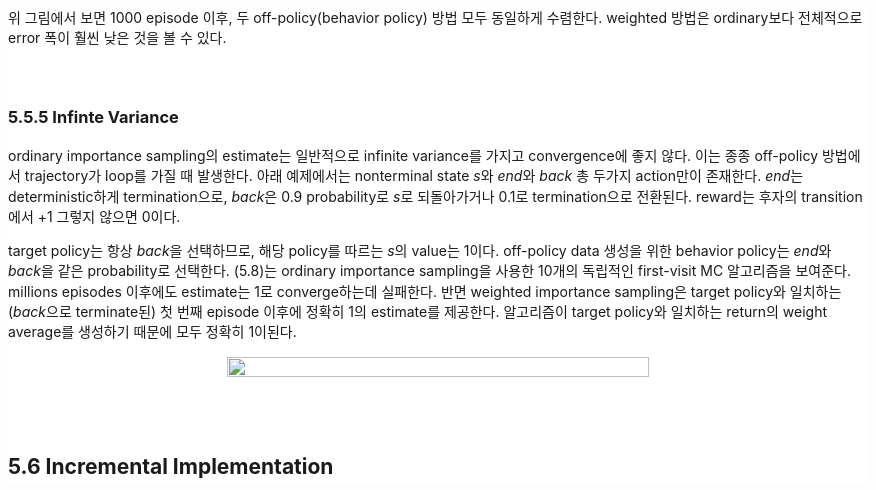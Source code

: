 
위 그림에서 보면 1000 episode 이후, 두 off-policy(behavior policy) 방법 모두 동일하게 수렴한다. weighted 방법은 ordinary보다 전체적으로 error 폭이 훨씬 낮은 것을 볼 수 있다. 

<br>

### 5.5.5 Infinte Variance

ordinary importance sampling의 estimate는 일반적으로 infinite variance를 가지고 convergence에 좋지 않다. 이는 종종 off-policy 방법에서 trajectory가 loop를 가질 때 발생한다. 아래 예제에서는 nonterminal state $s$와 $end$와 $back$ 총 두가지 action만이 존재한다. $end$는 deterministic하게 termination으로, $back$은 0.9 probability로 $s$로 되돌아가거나 0.1로 termination으로 전환된다. reward는 후자의 transition에서 $+1$ 그렇지 않으면 0이다. 

target policy는 항상 $back$을 선택하므로, 해당 policy를 따르는 $s$의 value는 1이다. off-policy data 생성을 위한 behavior policy는 $end$와 $back$을 같은 probability로 선택한다. $(5.8)$는 ordinary importance sampling을 사용한 10개의 독립적인 first-visit MC 알고리즘을 보여준다. millions episodes 이후에도 estimate는 1로 converge하는데 실패한다. 반면 weighted importance sampling은 target policy와 일치하는 ($back$으로 terminate된) 첫 번째 episode 이후에 정확히 1의 estimate를 제공한다. 알고리즘이 target policy와 일치하는 return의 weight average를 생성하기 때문에 모두 정확히 1이된다. 

<center><img src="" width="70%" height="70%"></center>

<br>



<br>

## 5.6 Incremental Implementation

